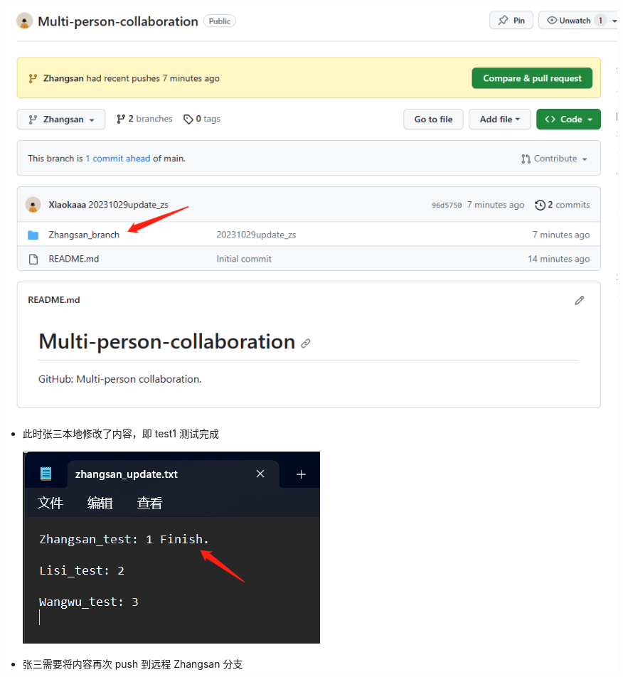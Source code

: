   ![](image%2FGit_Image%2Fimage13.png)

- 此时张三本地修改了内容，即 test1 测试完成

  ![](image%2FGit_Image%2Fimage14.png)

- 张三需要将内容再次 push 到远程 Zhangsan 分支
